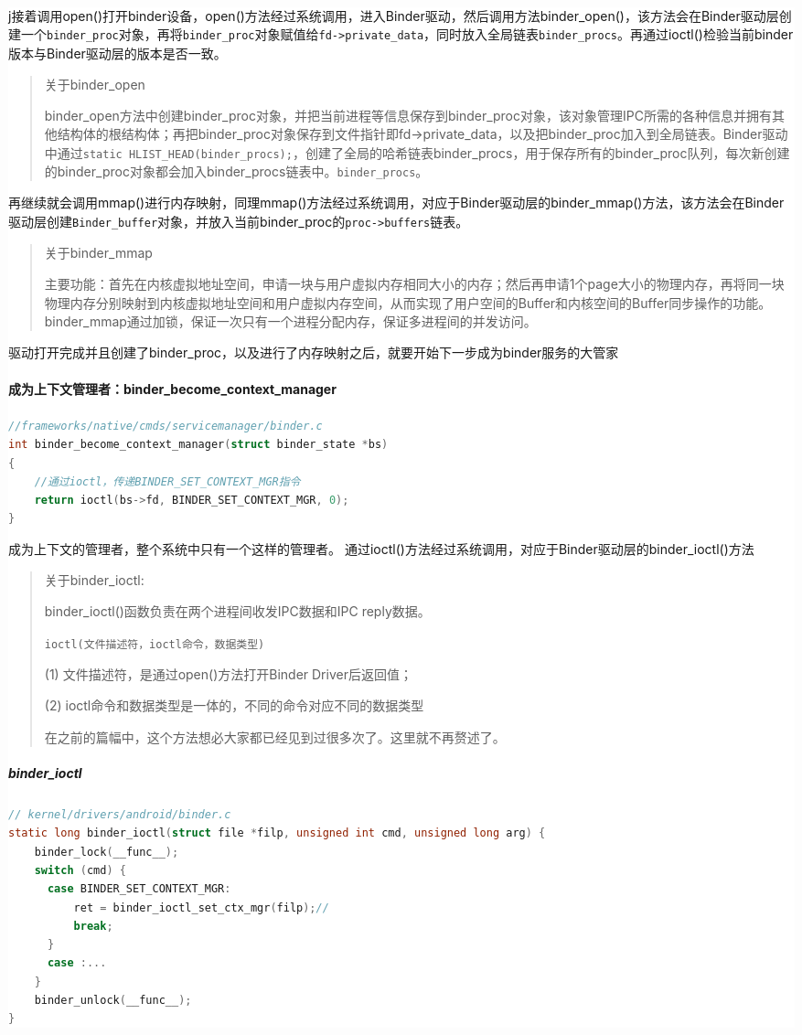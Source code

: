 j接着调用open()打开binder设备，open()方法经过系统调用，进入Binder驱动，然后调用方法binder_open()，该方法会在Binder驱动层创建一个`binder_proc`对象，再将`binder_proc`对象赋值给`fd->private_data`，同时放入全局链表`binder_procs`。再通过ioctl()检验当前binder版本与Binder驱动层的版本是否一致。

> 关于binder_open
>
> binder_open方法中创建binder_proc对象，并把当前进程等信息保存到binder_proc对象，该对象管理IPC所需的各种信息并拥有其他结构体的根结构体；再把binder_proc对象保存到文件指针即fd->private_data，以及把binder_proc加入到全局链表。Binder驱动中通过`static HLIST_HEAD(binder_procs);`，创建了全局的哈希链表binder_procs，用于保存所有的binder_proc队列，每次新创建的binder_proc对象都会加入binder_procs链表中。`binder_procs`。

再继续就会调用mmap()进行内存映射，同理mmap()方法经过系统调用，对应于Binder驱动层的binder_mmap()方法，该方法会在Binder驱动层创建`Binder_buffer`对象，并放入当前binder_proc的`proc->buffers`链表。

> 关于binder_mmap
>
> 主要功能：首先在内核虚拟地址空间，申请一块与用户虚拟内存相同大小的内存；然后再申请1个page大小的物理内存，再将同一块物理内存分别映射到内核虚拟地址空间和用户虚拟内存空间，从而实现了用户空间的Buffer和内核空间的Buffer同步操作的功能。binder_mmap通过加锁，保证一次只有一个进程分配内存，保证多进程间的并发访问。

驱动打开完成并且创建了binder_proc，以及进行了内存映射之后，就要开始下一步成为binder服务的大管家

#### 成为上下文管理者：binder_become_context_manager

```c
//frameworks/native/cmds/servicemanager/binder.c
int binder_become_context_manager(struct binder_state *bs)
{
    //通过ioctl，传递BINDER_SET_CONTEXT_MGR指令
    return ioctl(bs->fd, BINDER_SET_CONTEXT_MGR, 0);
}
```

成为上下文的管理者，整个系统中只有一个这样的管理者。 通过ioctl()方法经过系统调用，对应于Binder驱动层的binder_ioctl()方法

> 关于binder_ioctl:
>
> binder_ioctl()函数负责在两个进程间收发IPC数据和IPC reply数据。
>
> ```
> ioctl(文件描述符，ioctl命令，数据类型)
> ```
>
> (1) 文件描述符，是通过open()方法打开Binder Driver后返回值；
>
> (2) ioctl命令和数据类型是一体的，不同的命令对应不同的数据类型
>
> 在之前的篇幅中，这个方法想必大家都已经见到过很多次了。这里就不再赘述了。

##### binder_ioctl

```c
// kernel/drivers/android/binder.c
static long binder_ioctl(struct file *filp, unsigned int cmd, unsigned long arg) {
    binder_lock(__func__);
    switch (cmd) {
      case BINDER_SET_CONTEXT_MGR:
          ret = binder_ioctl_set_ctx_mgr(filp);//
          break;
      }
      case :...
    }
    binder_unlock(__func__);
}
```
